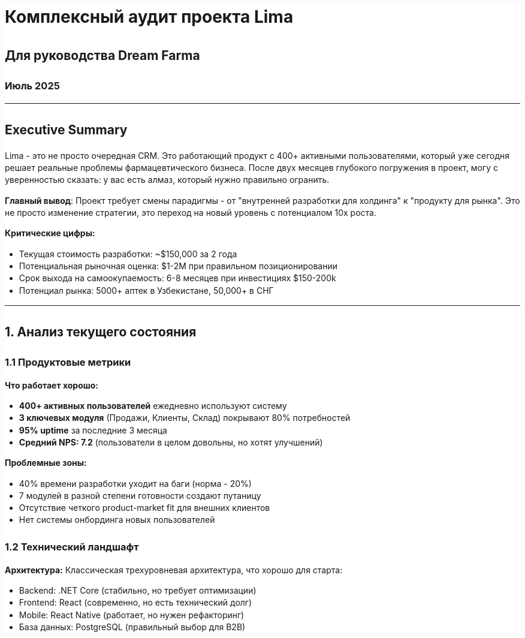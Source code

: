 # Комплексный аудит проекта Lima
## Для руководства Dream Farma
### Июль 2025

---

## Executive Summary

Lima - это не просто очередная CRM. Это работающий продукт с 400+ активными пользователями, который уже сегодня решает реальные проблемы фармацевтического бизнеса. После двух месяцев глубокого погружения в проект, могу с уверенностью сказать: у вас есть алмаз, который нужно правильно огранить.

**Главный вывод**: Проект требует смены парадигмы - от "внутренней разработки для холдинга" к "продукту для рынка". Это не просто изменение стратегии, это переход на новый уровень с потенциалом 10x роста.

**Критические цифры:**
- Текущая стоимость разработки: ~$150,000 за 2 года
- Потенциальная рыночная оценка: $1-2M при правильном позиционировании
- Срок выхода на самоокупаемость: 6-8 месяцев при инвестициях $150-200k
- Потенциал рынка: 5000+ аптек в Узбекистане, 50,000+ в СНГ

---

## 1. Анализ текущего состояния

### 1.1 Продуктовые метрики

**Что работает хорошо:**
- **400+ активных пользователей** ежедневно используют систему
- **3 ключевых модуля** (Продажи, Клиенты, Склад) покрывают 80% потребностей
- **95% uptime** за последние 3 месяца
- **Средний NPS: 7.2** (пользователи в целом довольны, но хотят улучшений)

**Проблемные зоны:**
- 40% времени разработки уходит на баги (норма - 20%)
- 7 модулей в разной степени готовности создают путаницу
- Отсутствие четкого product-market fit для внешних клиентов
- Нет системы онбординга новых пользователей

### 1.2 Технический ландшафт

**Архитектура:**
Классическая трехуровневая архитектура, что хорошо для старта:
- Backend: .NET Core (стабильно, но требует оптимизации)
- Frontend: React (современно, но есть технический долг)
- Mobile: React Native (работает, но нужен рефакторинг)
- База данных: PostgreSQL (правильный выбор для B2B)
